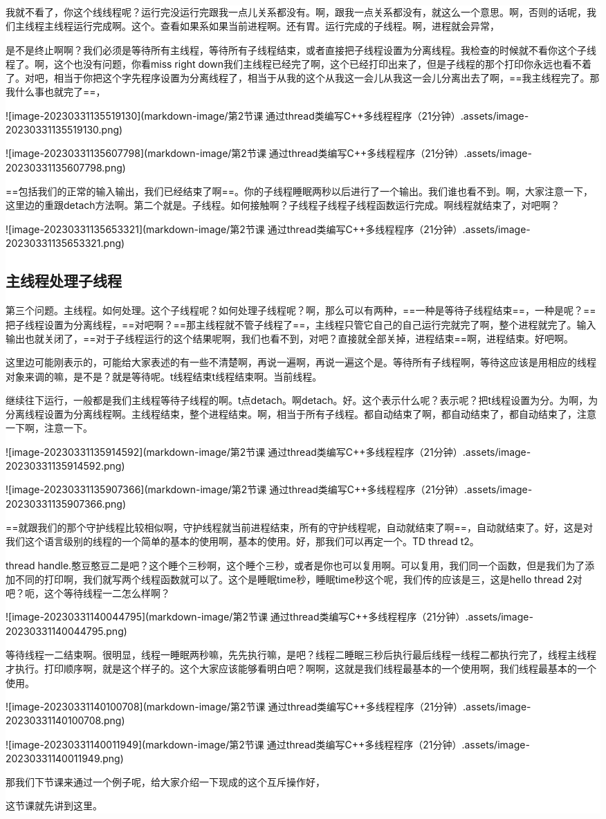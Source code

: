 
我就不看了，你这个线线程呢？运行完没运行完跟我一点儿关系都没有。啊，跟我一点关系都没有，就这么一个意思。啊，否则的话呢，我们主线程主线程运行完成啊。这个。查看如果系如果当前进程啊。还有胃。运行完成的子线程。啊，进程就会异常，

是不是终止啊啊？我们必须是等待所有主线程，等待所有子线程结束，或者直接把子线程设置为分离线程。我检查的时候就不看你这个子线程了。啊，这个也没有问题，你看miss right down我们主线程已经完了啊，这个已经打印出来了，但是子线程的那个打印你永远也看不着了。对吧，相当于你把这个字先程序设置为分离线程了，相当于从我的这个从我这一会儿从我这一会儿分离出去了啊，==我主线程完了。那我什么事也就完了==，

![image-20230331135519130](markdown-image/第2节课 通过thread类编写C++多线程程序（21分钟）.assets/image-20230331135519130.png)



![image-20230331135607798](markdown-image/第2节课 通过thread类编写C++多线程程序（21分钟）.assets/image-20230331135607798.png)

==包括我们的正常的输入输出，我们已经结束了啊==。你的子线程睡眠两秒以后进行了一个输出。我们谁也看不到。啊，大家注意一下，这里边的重跟detach方法啊。第二个就是。子线程。如何接触啊？子线程子线程子线程函数运行完成。啊线程就结束了，对吧啊？

![image-20230331135653321](markdown-image/第2节课 通过thread类编写C++多线程程序（21分钟）.assets/image-20230331135653321.png)



## 主线程处理子线程

第三个问题。主线程。如何处理。这个子线程呢？如何处理子线程呢？啊，那么可以有两种，==一种是等待子线程结束==，一种是呢？==把子线程设置为分离线程，==对吧啊？==那主线程就不管子线程了==，主线程只管它自己的自己运行完就完了啊，整个进程就完了。输入输出也就关闭了，==对于子线程运行的这个结果呢啊，我们也看不到，对吧？直接就全部关掉，进程结束==啊，进程结束。好吧啊。



这里边可能刚表示的，可能给大家表述的有一些不清楚啊，再说一遍啊，再说一遍这个是。等待所有子线程啊，等待这应该是用相应的线程对象来调的嘛，是不是？就是等待呢。t线程结束t线程结束啊。当前线程。

继续往下运行，一般都是我们主线程等待子线程的啊。t点detach。啊detach。好。这个表示什么呢？表示呢？把t线程设置为分。为啊，为分离线程设置为分离线程啊。主线程结束，整个进程结束。啊，相当于所有子线程。都自动结束了啊，都自动结束了，都自动结束了，注意一下啊，注意一下。

![image-20230331135914592](markdown-image/第2节课 通过thread类编写C++多线程程序（21分钟）.assets/image-20230331135914592.png)

![image-20230331135907366](markdown-image/第2节课 通过thread类编写C++多线程程序（21分钟）.assets/image-20230331135907366.png)



==就跟我们的那个守护线程比较相似啊，守护线程就当前进程结束，所有的守护线程呢，自动就结束了啊==，自动就结束了。好，这是对我们这个语言级别的线程的一个简单的基本的使用啊，基本的使用。好，那我们可以再定一个。TD thread t2。

thread handle.憨豆憨豆二是吧？这个睡个三秒啊，这个睡个三秒，或者是你也可以复用啊。可以复用，我们同一个函数，但是我们为了添加不同的打印啊，我们就写两个线程函数就可以了。这个是睡眠time秒，睡眠time秒这个呢，我们传的应该是三，这是hello thread 2对吧？呃，这个等待线程一二怎么样啊？

![image-20230331140044795](markdown-image/第2节课 通过thread类编写C++多线程程序（21分钟）.assets/image-20230331140044795.png)

等待线程一二结束啊。很明显，线程一睡眠两秒嘛，先先执行嘛，是吧？线程二睡眠三秒后执行最后线程一线程二都执行完了，线程主线程才执行。打印顺序啊，就是这个样子的。这个大家应该能够看明白吧？啊啊，这就是我们线程最基本的一个使用啊，我们线程最基本的一个使用。

![image-20230331140100708](markdown-image/第2节课 通过thread类编写C++多线程程序（21分钟）.assets/image-20230331140100708.png)

![image-20230331140011949](markdown-image/第2节课 通过thread类编写C++多线程程序（21分钟）.assets/image-20230331140011949.png)

那我们下节课来通过一个例子呢，给大家介绍一下现成的这个互斥操作好，

这节课就先讲到这里。